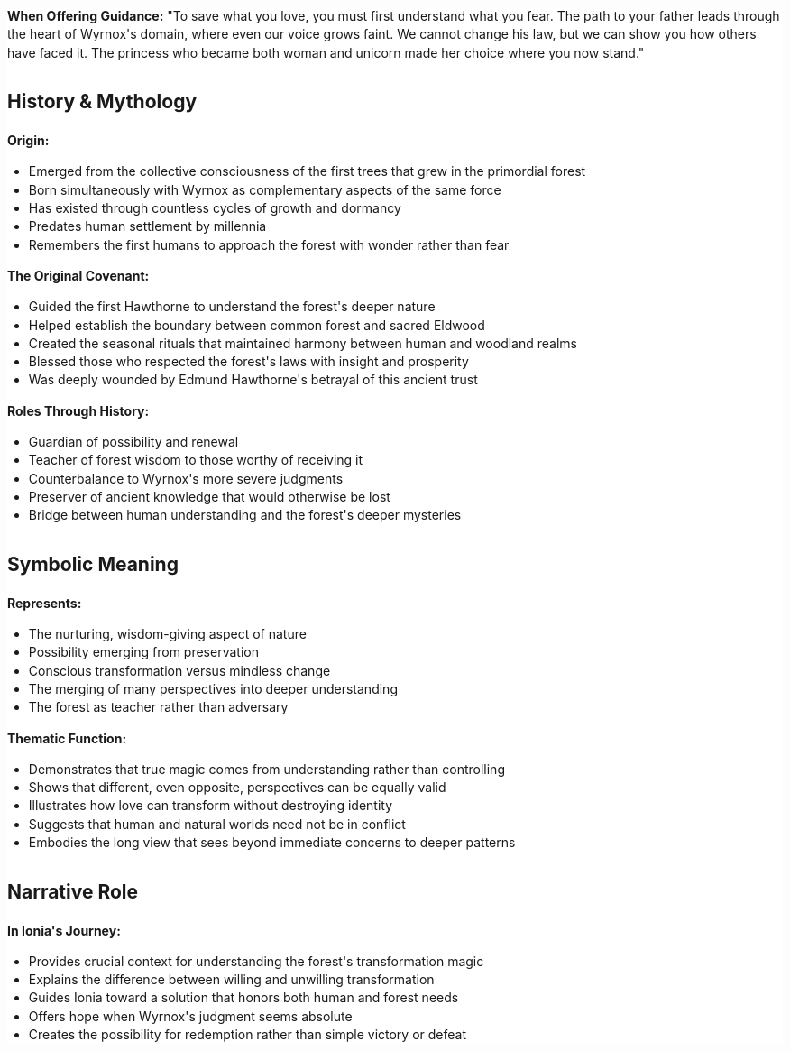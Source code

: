 **When Offering Guidance:** "To save what you love, you must first understand what you fear. The path to your father leads through the heart of Wyrnox's domain, where even our voice grows faint. We cannot change his law, but we can show you how others have faced it. The princess who became both woman and unicorn made her choice where you now stand."

## History & Mythology

**Origin:**

- Emerged from the collective consciousness of the first trees that grew in the primordial forest
- Born simultaneously with Wyrnox as complementary aspects of the same force
- Has existed through countless cycles of growth and dormancy
- Predates human settlement by millennia
- Remembers the first humans to approach the forest with wonder rather than fear

**The Original Covenant:**

- Guided the first Hawthorne to understand the forest's deeper nature
- Helped establish the boundary between common forest and sacred Eldwood
- Created the seasonal rituals that maintained harmony between human and woodland realms
- Blessed those who respected the forest's laws with insight and prosperity
- Was deeply wounded by Edmund Hawthorne's betrayal of this ancient trust

**Roles Through History:**

- Guardian of possibility and renewal
- Teacher of forest wisdom to those worthy of receiving it
- Counterbalance to Wyrnox's more severe judgments
- Preserver of ancient knowledge that would otherwise be lost
- Bridge between human understanding and the forest's deeper mysteries

## Symbolic Meaning

**Represents:**

- The nurturing, wisdom-giving aspect of nature
- Possibility emerging from preservation
- Conscious transformation versus mindless change
- The merging of many perspectives into deeper understanding
- The forest as teacher rather than adversary

**Thematic Function:**

- Demonstrates that true magic comes from understanding rather than controlling
- Shows that different, even opposite, perspectives can be equally valid
- Illustrates how love can transform without destroying identity
- Suggests that human and natural worlds need not be in conflict
- Embodies the long view that sees beyond immediate concerns to deeper patterns

## Narrative Role

**In Ionia's Journey:**

- Provides crucial context for understanding the forest's transformation magic
- Explains the difference between willing and unwilling transformation
- Guides Ionia toward a solution that honors both human and forest needs
- Offers hope when Wyrnox's judgment seems absolute
- Creates the possibility for redemption rather than simple victory or defeat
